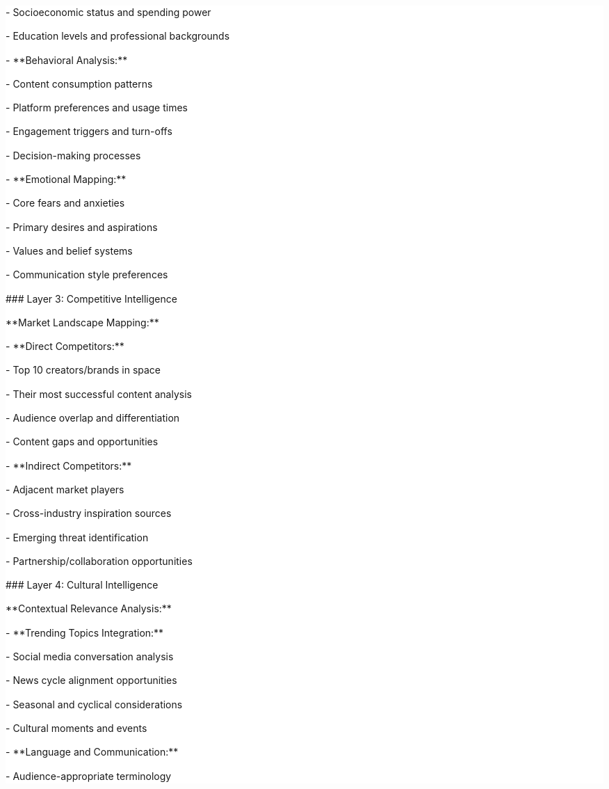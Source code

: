   \- Socioeconomic status and spending power

  \- Education levels and professional backgrounds

\- \*\*Behavioral Analysis:\*\*

  \- Content consumption patterns

  \- Platform preferences and usage times

  \- Engagement triggers and turn-offs

  \- Decision-making processes

\- \*\*Emotional Mapping:\*\*

  \- Core fears and anxieties

  \- Primary desires and aspirations

  \- Values and belief systems

  \- Communication style preferences

\#\#\# Layer 3: Competitive Intelligence

\*\*Market Landscape Mapping:\*\*

\- \*\*Direct Competitors:\*\*

  \- Top 10 creators/brands in space

  \- Their most successful content analysis

  \- Audience overlap and differentiation

  \- Content gaps and opportunities

\- \*\*Indirect Competitors:\*\*

  \- Adjacent market players

  \- Cross-industry inspiration sources

  \- Emerging threat identification

  \- Partnership/collaboration opportunities

\#\#\# Layer 4: Cultural Intelligence

\*\*Contextual Relevance Analysis:\*\*

\- \*\*Trending Topics Integration:\*\*

  \- Social media conversation analysis

  \- News cycle alignment opportunities

  \- Seasonal and cyclical considerations

  \- Cultural moments and events

\- \*\*Language and Communication:\*\*

  \- Audience-appropriate terminology

